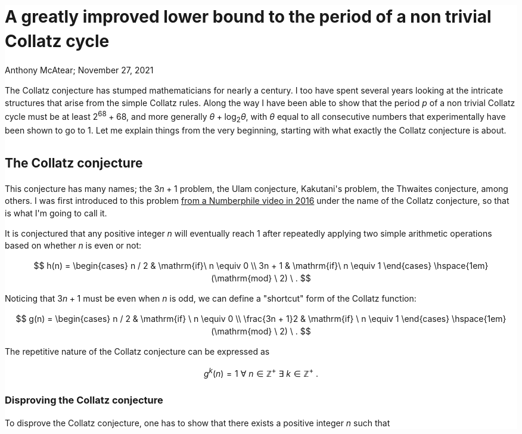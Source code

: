 # A greatly improved lower bound to the period of a non trivial Collatz cycle

Anthony McAtear; November 27, 2021

The Collatz conjecture has stumped mathematicians for nearly a century.
I too have spent several years looking at the intricate structures that arise from the simple Collatz rules.
Along the way I have been able to show that the period $p$ of a non trivial Collatz cycle must be at least $2^{68} + 68$, and more generally $\theta + \log_2 \theta$, with $\theta$ equal to all consecutive numbers that experimentally have been shown to go to 1.
Let me explain things from the very beginning, starting with what exactly the Collatz conjecture is about.

## The Collatz conjecture

This conjecture has many names; the $3n + 1$ problem, the Ulam conjecture, Kakutani's problem, the Thwaites conjecture, among others.
I was first introduced to this problem [from a Numberphile video in 2016](https://www.youtube.com/watch?v=5mFpVDpKX70) under the name of the Collatz conjecture, so that is what I'm going to call it.

It is conjectured that any positive integer $n$ will eventually reach $1$ after repeatedly applying two simple arithmetic operations based on whether $n$ is even or not:

$$
h(n) = \begin{cases}
n / 2 & \mathrm{if}\ n \equiv 0 \\
3n + 1 & \mathrm{if}\ n \equiv 1
\end{cases}
\hspace{1em} (\mathrm{mod} \ 2) \ .
$$

Noticing that $3n + 1$ must be even when $n$ is odd, we can define a "shortcut" form of the Collatz function:

$$
g(n) = \begin{cases}
n / 2 & \mathrm{if} \ n \equiv 0 \\
\frac{3n + 1}2 & \mathrm{if} \ n \equiv 1
\end{cases}
\hspace{1em} (\mathrm{mod} \ 2) \ .
$$

The repetitive nature of the Collatz conjecture can be expressed as

$$
g^k(n) = 1 \ \forall \ n \in \mathbb{Z}^+ \ \exists \ k \in \mathbb{Z}^+ \ .
$$


### Disproving the Collatz conjecture

To disprove the Collatz conjecture, one has to show that there exists a positive integer $n$ such that
